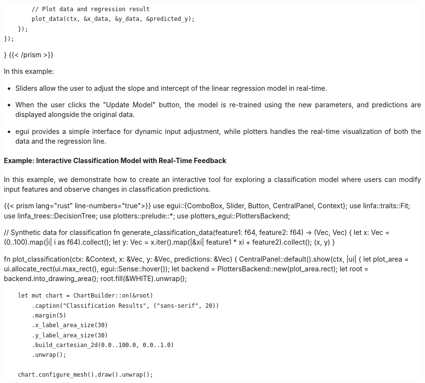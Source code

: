             // Plot data and regression result
            plot_data(ctx, &x_data, &y_data, &predicted_y);
        });
    });
}
{{< /prism >}}
<p style="text-align: justify;">
In this example:
</p>

- <p style="text-align: justify;">Sliders allow the user to adjust the slope and intercept of the linear regression model in real-time.</p>
- <p style="text-align: justify;">When the user clicks the "Update Model" button, the model is re-trained using the new parameters, and predictions are displayed alongside the original data.</p>
- <p style="text-align: justify;">egui provides a simple interface for dynamic input adjustment, while plotters handles the real-time visualization of both the data and the regression line.</p>
#### **Example:** Interactive Classification Model with Real-Time Feedback
<p style="text-align: justify;">
In this example, we demonstrate how to create an interactive tool for exploring a classification model where users can modify input features and observe changes in classification predictions.
</p>

{{< prism lang="rust" line-numbers="true">}}
use egui::{ComboBox, Slider, Button, CentralPanel, Context};
use linfa::traits::Fit;
use linfa_trees::DecisionTree;
use plotters::prelude::*;
use plotters_egui::PlottersBackend;

// Synthetic data for classification
fn generate_classification_data(feature1: f64, feature2: f64) -> (Vec<f64>, Vec<f64>) {
    let x: Vec<f64> = (0..100).map(|i| i as f64).collect();
    let y: Vec<f64> = x.iter().map(|&xi| feature1 * xi + feature2).collect();
    (x, y)
}

fn plot_classification(ctx: &Context, x: &Vec<f64>, y: &Vec<f64>, predictions: &Vec<f64>) {
    CentralPanel::default().show(ctx, |ui| {
        let plot_area = ui.allocate_rect(ui.max_rect(), egui::Sense::hover());
        let backend = PlottersBackend::new(plot_area.rect);
        let root = backend.into_drawing_area();
        root.fill(&WHITE).unwrap();

        let mut chart = ChartBuilder::on(&root)
            .caption("Classification Results", ("sans-serif", 20))
            .margin(5)
            .x_label_area_size(30)
            .y_label_area_size(30)
            .build_cartesian_2d(0.0..100.0, 0.0..1.0)
            .unwrap();

        chart.configure_mesh().draw().unwrap();
